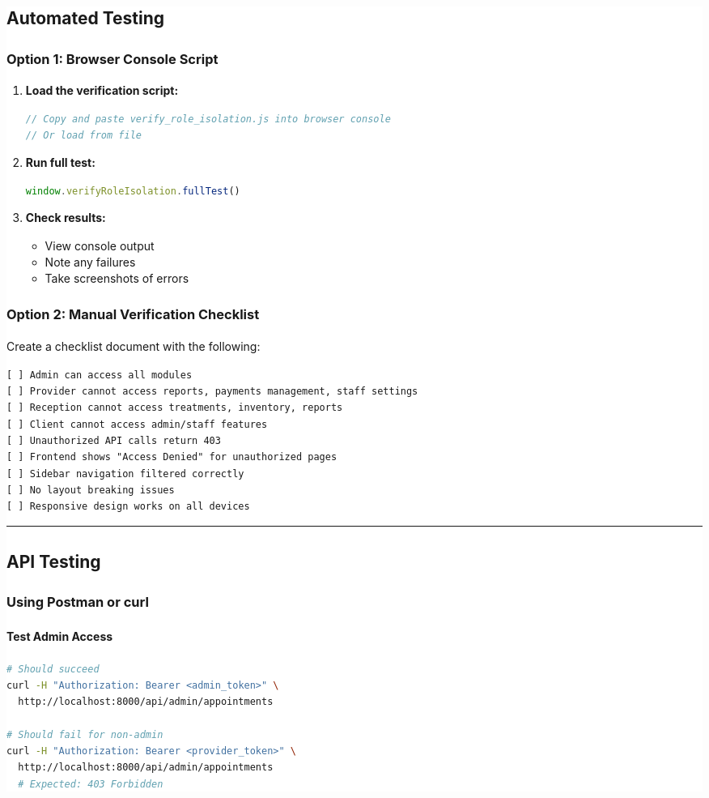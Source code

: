 
## Automated Testing

### Option 1: Browser Console Script

1. **Load the verification script:**
   ```javascript
   // Copy and paste verify_role_isolation.js into browser console
   // Or load from file
   ```

2. **Run full test:**
   ```javascript
   window.verifyRoleIsolation.fullTest()
   ```

3. **Check results:**
   - View console output
   - Note any failures
   - Take screenshots of errors

### Option 2: Manual Verification Checklist

Create a checklist document with the following:

```
[ ] Admin can access all modules
[ ] Provider cannot access reports, payments management, staff settings
[ ] Reception cannot access treatments, inventory, reports
[ ] Client cannot access admin/staff features
[ ] Unauthorized API calls return 403
[ ] Frontend shows "Access Denied" for unauthorized pages
[ ] Sidebar navigation filtered correctly
[ ] No layout breaking issues
[ ] Responsive design works on all devices
```

---

## API Testing

### Using Postman or curl

#### Test Admin Access
```bash
# Should succeed
curl -H "Authorization: Bearer <admin_token>" \
  http://localhost:8000/api/admin/appointments

# Should fail for non-admin
curl -H "Authorization: Bearer <provider_token>" \
  http://localhost:8000/api/admin/appointments
  # Expected: 403 Forbidden
```
